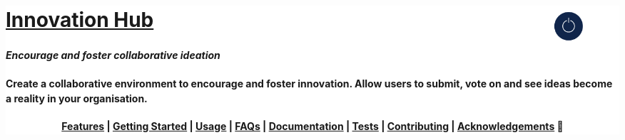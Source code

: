 <div>
	<img align="right" width="150" src="images/qbranch_logo.gif">
</div>

# [Innovation Hub](https://appexchange.salesforce.com/appxListingDetail?listingId=a0N3A00000EtEHSUA3)

#### _Encourage and foster collaborative ideation_

#### Create a collaborative environment to encourage and foster innovation. Allow users to submit, vote on and see ideas become a reality in your organisation.

<h4 align="center">
	<a href="#features">Features</a> |
	<a href="#getting-started">Getting Started</a> |
	<a href="#usage">Usage</a> |
	<a href="#faqs">FAQs</a> |
	<a href="#documentation">Documentation</a> |
  <a href="#tests">Tests</a> |
	<a href="#contributing">Contributing</a> |
	<a href="#acknowledgements">Acknowledgements</a> 🥰
</h4>

<p align="center">